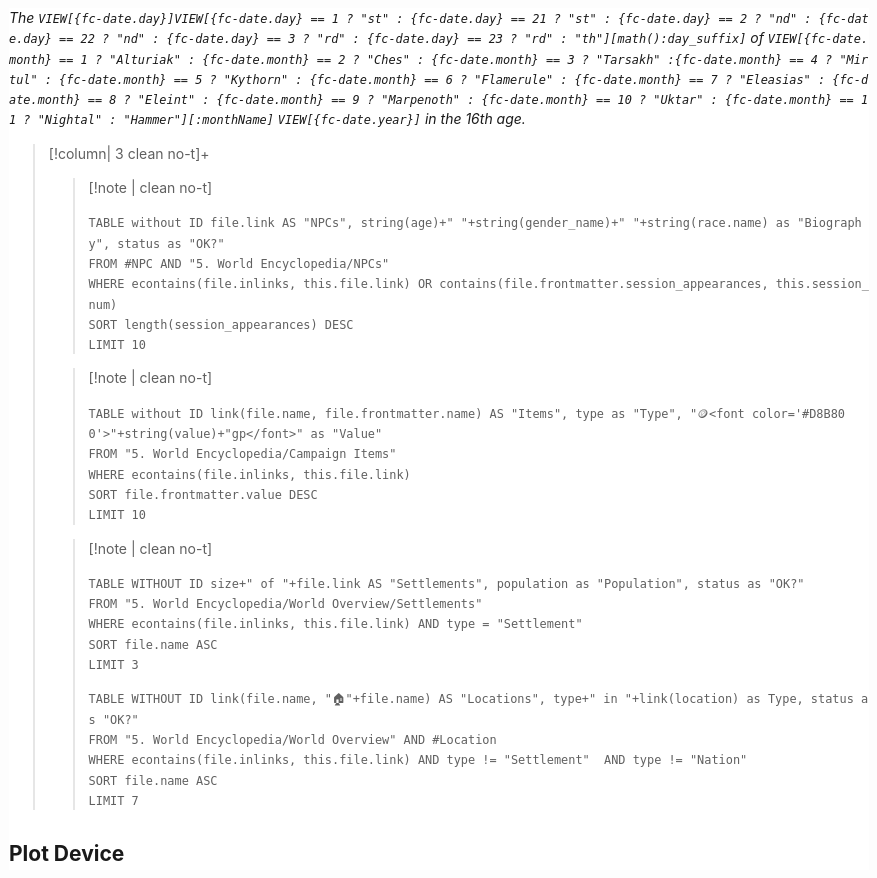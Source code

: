 *The `VIEW[{fc-date.day}]`­`VIEW[{fc-date.day} == 1 ? "st" : {fc-date.day} == 21 ? "st" : {fc-date.day} == 2 ? "nd" : {fc-date.day} == 22 ? "nd" : {fc-date.day} == 3 ? "rd" : {fc-date.day} == 23 ? "rd" : "th"][math():day_suffix]` of `VIEW[{fc-date.month} == 1 ? "Alturiak" : {fc-date.month} == 2 ? "Ches" : {fc-date.month} == 3 ? "Tarsakh" :{fc-date.month} == 4 ? "Mirtul" : {fc-date.month} == 5 ? "Kythorn" : {fc-date.month} == 6 ? "Flamerule" : {fc-date.month} == 7 ? "Eleasias" : {fc-date.month} == 8 ? "Eleint" : {fc-date.month} == 9 ? "Marpenoth" : {fc-date.month} == 10 ? "Uktar" : {fc-date.month} == 11 ? "Nightal" : "Hammer"][:monthName]` `VIEW[{fc-date.year}]` in the 16th age.*

> [!column| 3 clean no-t]+
>> [!note | clean no-t]
>> ```dataview
>> TABLE without ID file.link AS "NPCs", string(age)+" "+string(gender_name)+" "+string(race.name) as "Biography", status as "OK?"
>> FROM #NPC AND "5. World Encyclopedia/NPCs"
>> WHERE econtains(file.inlinks, this.file.link) OR contains(file.frontmatter.session_appearances, this.session_num)
>> SORT length(session_appearances) DESC
>> LIMIT 10
>> ```
>
>> [!note | clean no-t]
>> ```dataview
>> TABLE without ID link(file.name, file.frontmatter.name) AS "Items", type as "Type", "🪙<font color='#D8B800'>"+string(value)+"gp</font>" as "Value"
>> FROM "5. World Encyclopedia/Campaign Items"
>> WHERE econtains(file.inlinks, this.file.link)
>> SORT file.frontmatter.value DESC
>> LIMIT 10
>> ```
>
>> [!note | clean no-t]
>> ```dataview
>> TABLE WITHOUT ID size+" of "+file.link AS "Settlements", population as "Population", status as "OK?"
>> FROM "5. World Encyclopedia/World Overview/Settlements"
>> WHERE econtains(file.inlinks, this.file.link) AND type = "Settlement"
>> SORT file.name ASC
>> LIMIT 3
>> ```
>>
>> ```dataview
>> TABLE WITHOUT ID link(file.name, "🏠"+file.name) AS "Locations", type+" in "+link(location) as Type, status as "OK?"
>> FROM "5. World Encyclopedia/World Overview" AND #Location
>> WHERE econtains(file.inlinks, this.file.link) AND type != "Settlement"  AND type != "Nation"
>> SORT file.name ASC
>> LIMIT 7
>>```

## Plot Device
